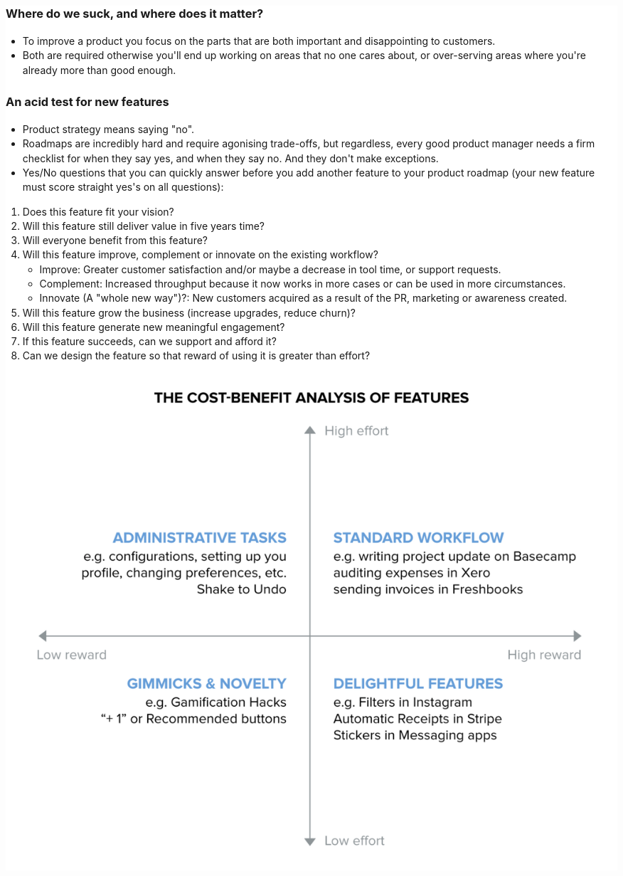 ### Where do we suck, and where does it matter?
* To improve a product you focus on the parts that are both important and disappointing to customers.
* Both are required otherwise you'll end up working on areas that no one cares about, or over-serving areas where you're already more than good enough.

### An acid test for new features
* Product strategy means saying "no".
* Roadmaps are incredibly hard and require agonising trade-offs, but regardless, every good product manager needs a firm checklist for when they say yes, and when they say no. And they don't make exceptions.
* Yes/No questions that you can quickly answer before you add another feature to your product roadmap (your new feature must score straight yes's on all questions):
1. Does this feature fit your vision?
2. Will this feature still deliver value in five years time?
3. Will everyone benefit from this feature?
4. Will this feature improve, complement or innovate on the existing workflow?
    * Improve: Greater customer satisfaction and/or maybe a decrease in tool time, or support requests.
    * Complement: Increased throughput because it now works in more cases or can be used in more circumstances.
    * Innovate (A "whole new way")?: New customers acquired as a result of the PR, marketing or awareness created.
5. Will this feature grow the business (increase upgrades, reduce churn)?
6. Will this feature generate new meaningful engagement?
7. If this feature succeeds, can we support and afford it?
8. Can we design the feature so that reward of using it is greater than effort?

![cost-benefit-of-features](assets/cost-benefit-of-features.png)
